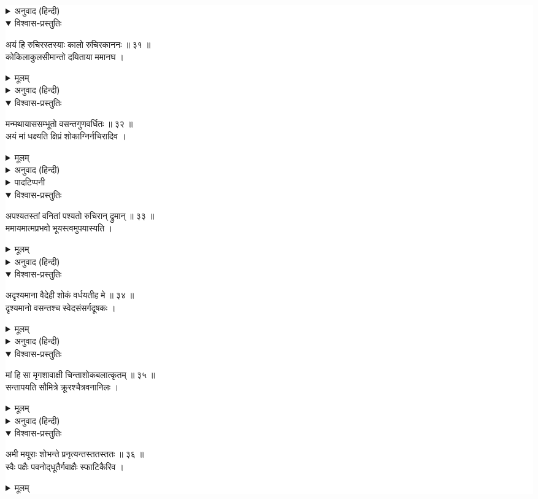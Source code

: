 <details><summary>अनुवाद (हिन्दी)</summary></details>

<details open><summary>विश्वास-प्रस्तुतिः</summary>

अयं हि रुचिरस्तस्याः कालो रुचिरकाननः ॥ ३१ ॥  
कोकिलाकुलसीमान्तो दयिताया ममानघ ।
</details>

<details><summary>मूलम्</summary></details>

<details><summary>अनुवाद (हिन्दी)</summary></details>

<details open><summary>विश्वास-प्रस्तुतिः</summary>

मन्मथायाससम्भूतो वसन्तगुणवर्धितः ॥ ३२ ॥  
अयं मां धक्ष्यति क्षिप्रं शोकाग्निर्नचिरादिव ।
</details>

<details><summary>मूलम्</summary></details>

<details><summary>अनुवाद (हिन्दी)</summary></details>

<details><summary>पादटिप्पनी</summary></details>

<details open><summary>विश्वास-प्रस्तुतिः</summary>

अपश्यतस्तां वनितां पश्यतो रुचिरान् द्रुमान् ॥ ३३ ॥  
ममायमात्मप्रभवो भूयस्त्वमुपयास्यति ।
</details>

<details><summary>मूलम्</summary></details>

<details><summary>अनुवाद (हिन्दी)</summary></details>

<details open><summary>विश्वास-प्रस्तुतिः</summary>

अदृश्यमाना वैदेही शोकं वर्धयतीह मे ॥ ३४ ॥  
दृश्यमानो वसन्तश्च स्वेदसंसर्गदूषकः ।
</details>

<details><summary>मूलम्</summary></details>

<details><summary>अनुवाद (हिन्दी)</summary></details>

<details open><summary>विश्वास-प्रस्तुतिः</summary>

मां हि सा मृगशावाक्षी चिन्ताशोकबलात्कृतम् ॥ ३५ ॥  
सन्तापयति सौमित्रे क्रूरश्चैत्रवनानिलः ।
</details>

<details><summary>मूलम्</summary></details>

<details><summary>अनुवाद (हिन्दी)</summary></details>

<details open><summary>विश्वास-प्रस्तुतिः</summary>

अमी मयूराः शोभन्ते प्रनृत्यन्तस्ततस्ततः ॥ ३६ ॥  
स्वैः पक्षैः पवनोद‍्धूतैर्गवाक्षैः स्फाटिकैरिव ।
</details>

<details><summary>मूलम्</summary></details>
